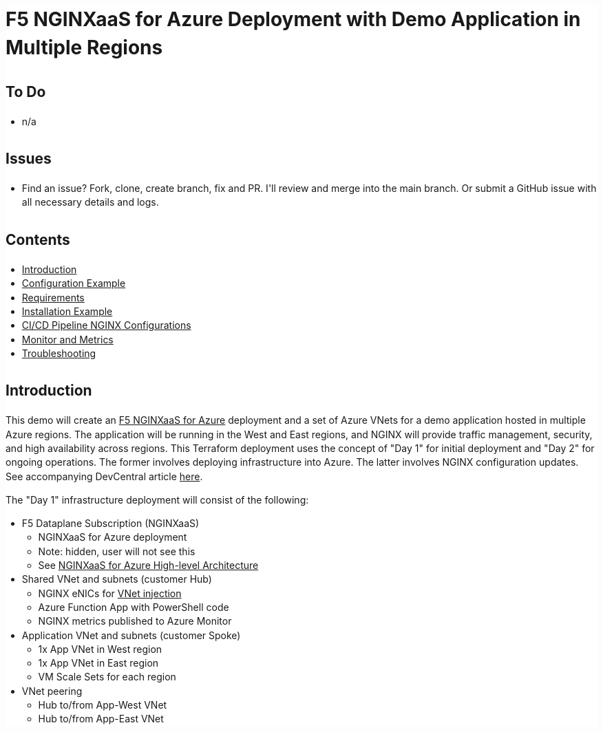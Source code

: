 # F5 NGINXaaS for Azure Deployment with Demo Application in Multiple Regions

## To Do

- n/a

## Issues

- Find an issue? Fork, clone, create branch, fix and PR. I'll review and merge into the main branch. Or submit a GitHub issue with all necessary details and logs.

## Contents

- [Introduction](#introduction)
- [Configuration Example](#configuration-example)
- [Requirements](#requirements)
- [Installation Example](#installation-example)
- [CI/CD Pipeline NGINX Configurations](#cicd-pipeline-nginx-configurations)
- [Monitor and Metrics](#monitor-and-metrics)
- [Troubleshooting](#troubleshooting)

## Introduction

This demo will create an [F5 NGINXaaS for Azure](https://docs.nginx.com/nginxaas/azure/) deployment and a set of Azure VNets for a demo application hosted in multiple Azure regions. The application will be running in the West and East regions, and NGINX will provide traffic management, security, and high availability across regions. This Terraform deployment uses the concept of "Day 1" for initial deployment and "Day 2" for ongoing operations. The former involves deploying infrastructure into Azure. The latter involves NGINX configuration updates. See accompanying DevCentral article [here](https://community.f5.com/t5/technical-articles/f5-nginxaas-for-azure-multi-region-architecture/ta-p/303007).

The "Day 1" infrastructure deployment will consist of the following:

- F5 Dataplane Subscription (NGINXaaS)
  - NGINXaaS for Azure deployment
  - Note: hidden, user will not see this
  - See [NGINXaaS for Azure High-level Architecture](https://docs.nginx.com/nginxaas/azure/quickstart/architecture/)
- Shared VNet and subnets (customer Hub)
  - NGINX eNICs for [VNet injection](https://learn.microsoft.com/en-us/azure/virtual-network/virtual-network-for-azure-services)
  - Azure Function App with PowerShell code
  - NGINX metrics published to Azure Monitor
- Application VNet and subnets (customer Spoke)
  - 1x App VNet in West region
  - 1x App VNet in East region
  - VM Scale Sets for each region
- VNet peering
  - Hub to/from App-West VNet
  - Hub to/from App-East VNet
